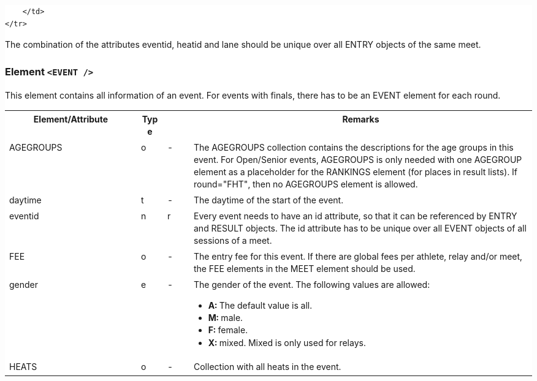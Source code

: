         </td>
    </tr>
</table>
The combination of the attributes eventid, heatid and lane should be unique over all ENTRY objects of the same meet.

### Element `<EVENT />`
This element contains all information of an event. For events with finals, there has to be an EVENT element for each round.
<table>
    <tr>
        <th width=25%>Element/Attribute</th>
        <th width=5%>Type</th>
        <th width=5%></th>
        <th width=65%>Remarks</th>
    </tr>
    <tr>
        <td valign=top>AGEGROUPS</td>
        <td valign=top>o</td>
        <td valign=top>-</td>
        <td valign=top>The AGEGROUPS collection contains the descriptions for the age groups in this event. For Open/Senior events, AGEGROUPS is only needed with one AGEGROUP element as a placeholder for the RANKINGS element (for places in result lists). If round="FHT", then no AGEGROUPS element is allowed.</td>
    </tr>
    <tr>
        <td valign=top>daytime</td>
        <td valign=top>t</td>
        <td valign=top>-</td>
        <td valign=top>The daytime of the start of the event.</td>
    </tr>
    <tr>
        <td valign=top>eventid</td>
        <td valign=top>n</td>
        <td valign=top>r</td>
        <td valign=top>Every event needs to have an id attribute, so that it can be referenced by ENTRY and RESULT objects. The id attribute has to be unique over all EVENT objects of all sessions of a meet.</td>
    </tr>
    <tr>
        <td valign=top>FEE</td>
        <td valign=top>o</td>
        <td valign=top>-</td>
        <td valign=top>The entry fee for this event. If there are global fees per athlete, relay and/or meet, the FEE elements in the MEET element should be used.</td>
    </tr>
    <tr>
        <td valign=top>gender</td>
        <td valign=top>e</td>
        <td valign=top>-</td>
        <td valign=top>The gender of the event. The following values are allowed:
        <ul>
        <li><b>A:</b> The default value is all.
        <li><b>M:</b> male.
        <li><b>F:</b> female.
        <li><b>X:</b> mixed. Mixed is only used for relays.
        </ul>
    </tr>
    <tr>
        <td valign=top>HEATS</td>
        <td valign=top>o</td>
        <td valign=top>-</td>
        <td valign=top>Collection with all heats in the event.</td>